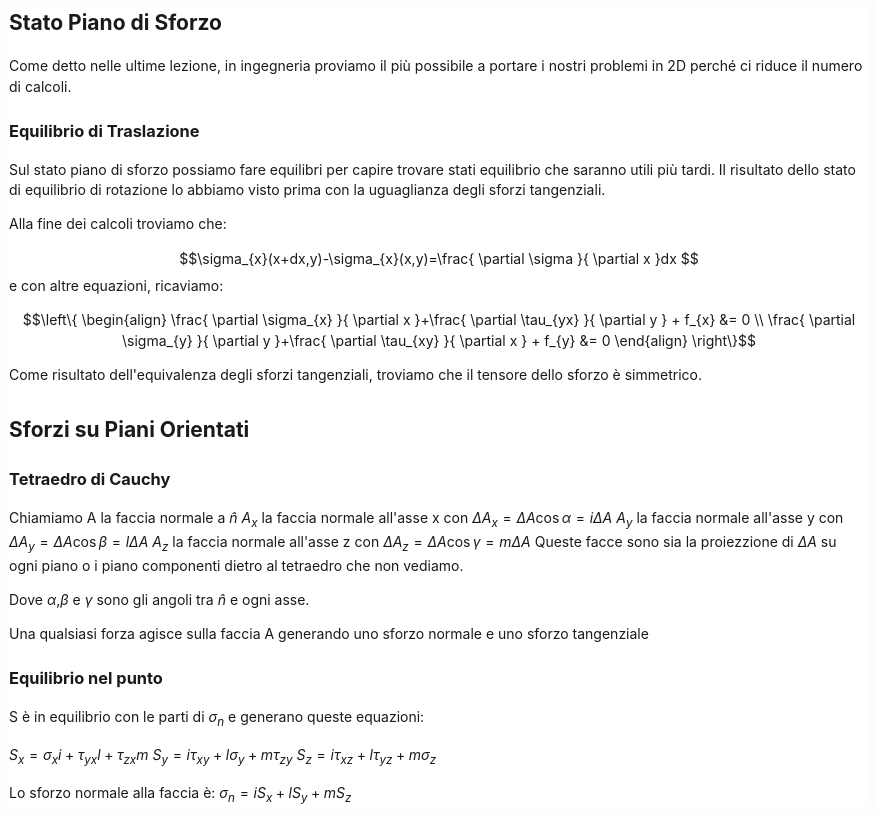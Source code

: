 ## Stato Piano di Sforzo

Come detto nelle ultime lezione, in ingegneria proviamo il più possibile a portare i nostri problemi in 2D perché ci riduce il numero di calcoli.

<!Diagramma piano di sforzo>

### Equilibrio di Traslazione

Sul stato piano di sforzo possiamo fare equilibri per capire trovare stati equilibrio che saranno utili più tardi. Il risultato dello stato di equilibrio di rotazione lo abbiamo visto prima con la uguaglianza degli sforzi tangenziali.

<!Diagramma equilibrio di traslazione e calcoli>

Alla fine dei calcoli troviamo che:

$$\sigma_{x}(x+dx,y)-\sigma_{x}(x,y)=\frac{ \partial \sigma }{ \partial x }dx $$
e con altre equazioni, ricaviamo:

$$\left\{ \begin{align}
\frac{ \partial \sigma_{x} }{ \partial x }+\frac{ \partial \tau_{yx} }{ \partial y } + f_{x} &= 0   \\
\frac{ \partial \sigma_{y} }{ \partial y }+\frac{ \partial \tau_{xy} }{ \partial x } + f_{y} &= 0 
\end{align} \right\}$$

Come risultato dell'equivalenza degli sforzi tangenziali, troviamo che il tensore dello sforzo è simmetrico.

## Sforzi su Piani Orientati

### Tetraedro di Cauchy

<!Diagramma Tetraedro di Cauchy>

Chiamiamo A la faccia normale a $\hat{n}$
$A_{x}$ la faccia normale all'asse x con $\Delta A_{x} = \Delta A\cos\alpha = i\Delta A$
$A_{y}$ la faccia normale all'asse y con $\Delta A_{y} = \Delta A\cos\beta = l\Delta A$
$A_{z}$ la faccia normale all'asse z con $\Delta A_{z} = \Delta A\cos\gamma = m\Delta A$
Queste facce sono sia la proiezzione di $\Delta A$ su ogni piano o i piano componenti dietro al tetraedro che non vediamo.

Dove $\alpha$,$\beta$ e $\gamma$ sono gli angoli tra $\hat{n}$ e ogni asse.

Una qualsiasi forza agisce sulla faccia A generando uno sforzo normale e uno sforzo tangenziale

### Equilibrio nel punto

S è in equilibrio con le parti di $\sigma_{n}$ e generano queste equazioni:

$S_{x}= \sigma_{x}i+\tau_{yx}l + \tau_{zx}m$
$S_{y} = i\tau_{xy}+l\sigma_{y}+m\tau_{zy}$
$S_{z}=i\tau_{xz}+l\tau_{yz}+m\sigma_{z}$

Lo sforzo normale alla faccia è:
$\sigma_{n} = iS_{x}+lS_{y}+mS_{z}$
